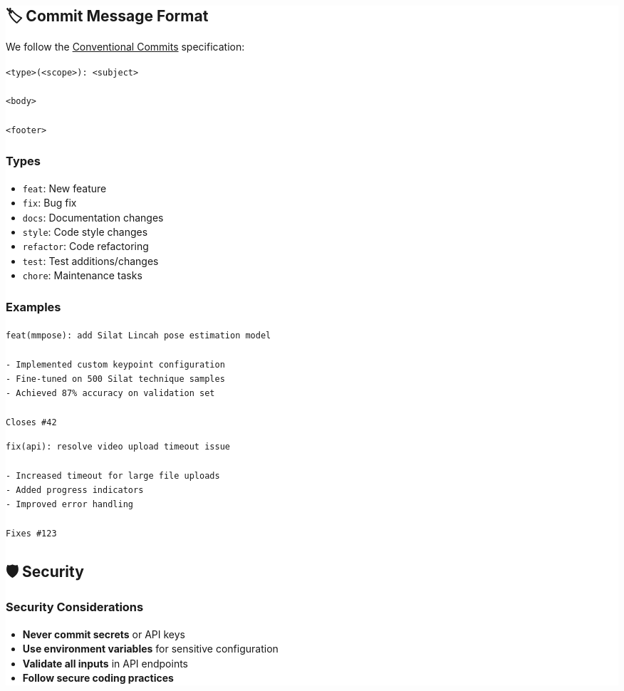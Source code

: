 ## 🏷️ Commit Message Format

We follow the [Conventional Commits](https://www.conventionalcommits.org/) specification:

```
<type>(<scope>): <subject>

<body>

<footer>
```

### Types

- `feat`: New feature
- `fix`: Bug fix
- `docs`: Documentation changes
- `style`: Code style changes
- `refactor`: Code refactoring
- `test`: Test additions/changes
- `chore`: Maintenance tasks

### Examples

```
feat(mmpose): add Silat Lincah pose estimation model

- Implemented custom keypoint configuration
- Fine-tuned on 500 Silat technique samples
- Achieved 87% accuracy on validation set

Closes #42
```

```
fix(api): resolve video upload timeout issue

- Increased timeout for large file uploads
- Added progress indicators
- Improved error handling

Fixes #123
```

## 🛡️ Security

### Security Considerations

- **Never commit secrets** or API keys
- **Use environment variables** for sensitive configuration
- **Validate all inputs** in API endpoints
- **Follow secure coding practices**
